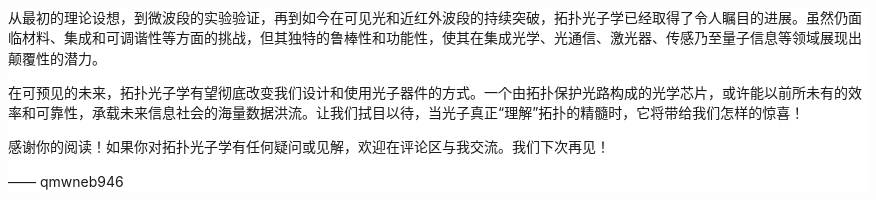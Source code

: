 从最初的理论设想，到微波段的实验验证，再到如今在可见光和近红外波段的持续突破，拓扑光子学已经取得了令人瞩目的进展。虽然仍面临材料、集成和可调谐性等方面的挑战，但其独特的鲁棒性和功能性，使其在集成光学、光通信、激光器、传感乃至量子信息等领域展现出颠覆性的潜力。

在可预见的未来，拓扑光子学有望彻底改变我们设计和使用光子器件的方式。一个由拓扑保护光路构成的光学芯片，或许能以前所未有的效率和可靠性，承载未来信息社会的海量数据洪流。让我们拭目以待，当光子真正“理解”拓扑的精髓时，它将带给我们怎样的惊喜！

感谢你的阅读！如果你对拓扑光子学有任何疑问或见解，欢迎在评论区与我交流。我们下次再见！

—— qmwneb946